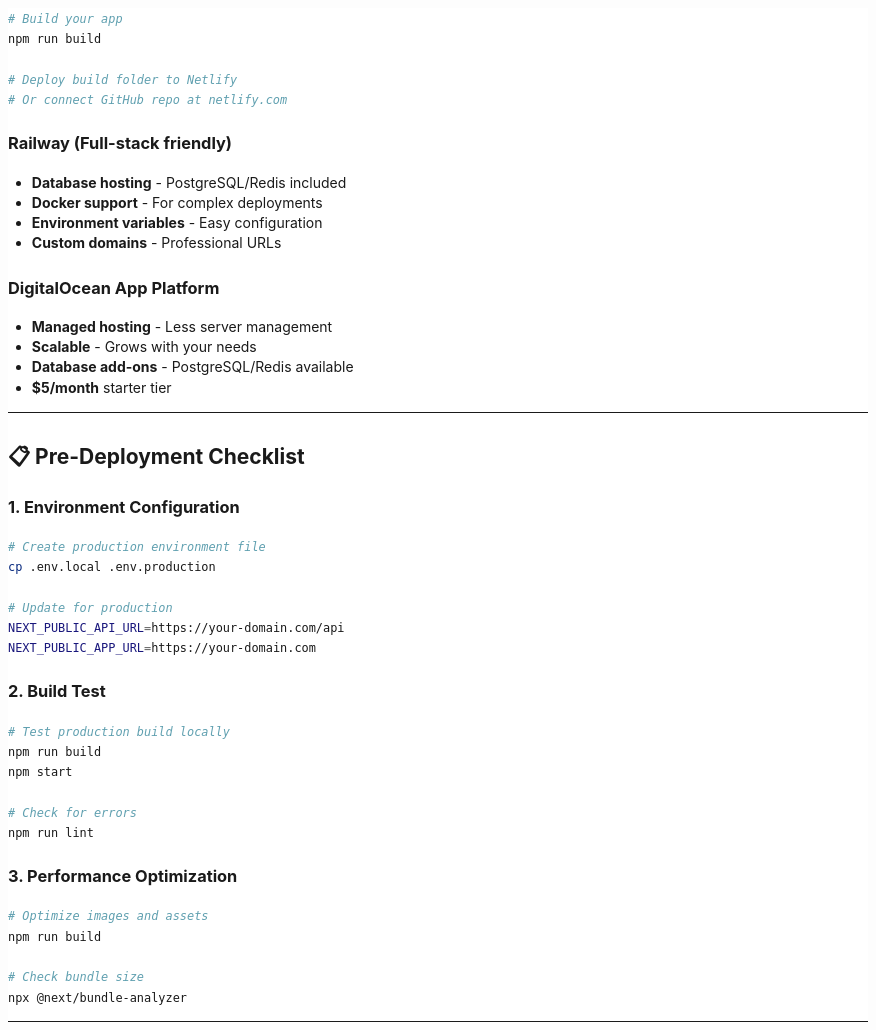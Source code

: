 ```bash
# Build your app
npm run build

# Deploy build folder to Netlify
# Or connect GitHub repo at netlify.com
```

### **Railway** (Full-stack friendly)
- **Database hosting** - PostgreSQL/Redis included
- **Docker support** - For complex deployments  
- **Environment variables** - Easy configuration
- **Custom domains** - Professional URLs

### **DigitalOcean App Platform**
- **Managed hosting** - Less server management
- **Scalable** - Grows with your needs
- **Database add-ons** - PostgreSQL/Redis available
- **$5/month** starter tier

---

## 📋 **Pre-Deployment Checklist**

### 1. **Environment Configuration**
```bash
# Create production environment file
cp .env.local .env.production

# Update for production
NEXT_PUBLIC_API_URL=https://your-domain.com/api
NEXT_PUBLIC_APP_URL=https://your-domain.com
```

### 2. **Build Test**
```bash
# Test production build locally
npm run build
npm start

# Check for errors
npm run lint
```

### 3. **Performance Optimization**
```bash
# Optimize images and assets
npm run build

# Check bundle size
npx @next/bundle-analyzer
```

---